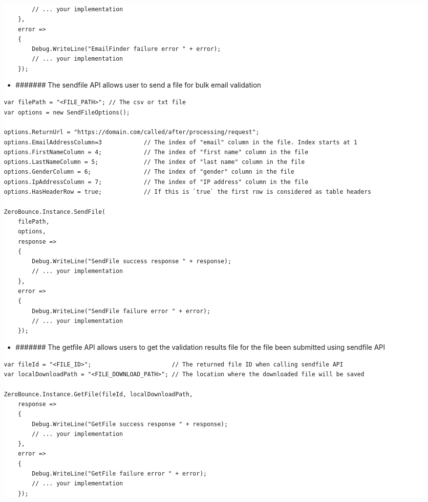 ```c###
        // ... your implementation
    },
    error =>
    {
        Debug.WriteLine("EmailFinder failure error " + error);
        // ... your implementation
    });
```

* ####### The sendfile API allows user to send a file for bulk email validation
```c###
var filePath = "<FILE_PATH>"; // The csv or txt file
var options = new SendFileOptions();

options.ReturnUrl = "https://domain.com/called/after/processing/request";
options.EmailAddressColumn=3            // The index of "email" column in the file. Index starts at 1
options.FirstNameColumn = 4;            // The index of "first name" column in the file
options.LastNameColumn = 5;             // The index of "last name" column in the file
options.GenderColumn = 6;               // The index of "gender" column in the file
options.IpAddressColumn = 7;            // The index of "IP address" column in the file
options.HasHeaderRow = true;            // If this is `true` the first row is considered as table headers

ZeroBounce.Instance.SendFile(
    filePath,
    options,
    response =>
    {
        Debug.WriteLine("SendFile success response " + response);
        // ... your implementation
    },
    error =>
    {
        Debug.WriteLine("SendFile failure error " + error);
        // ... your implementation
    });
```

* ####### The getfile API allows users to get the validation results file for the file been submitted using sendfile API
```c###
var fileId = "<FILE_ID>";                       // The returned file ID when calling sendfile API
var localDownloadPath = "<FILE_DOWNLOAD_PATH>"; // The location where the downloaded file will be saved

ZeroBounce.Instance.GetFile(fileId, localDownloadPath,
    response =>
    {
        Debug.WriteLine("GetFile success response " + response);
        // ... your implementation
    },
    error =>
    {
        Debug.WriteLine("GetFile failure error " + error);
        // ... your implementation
    });
```
